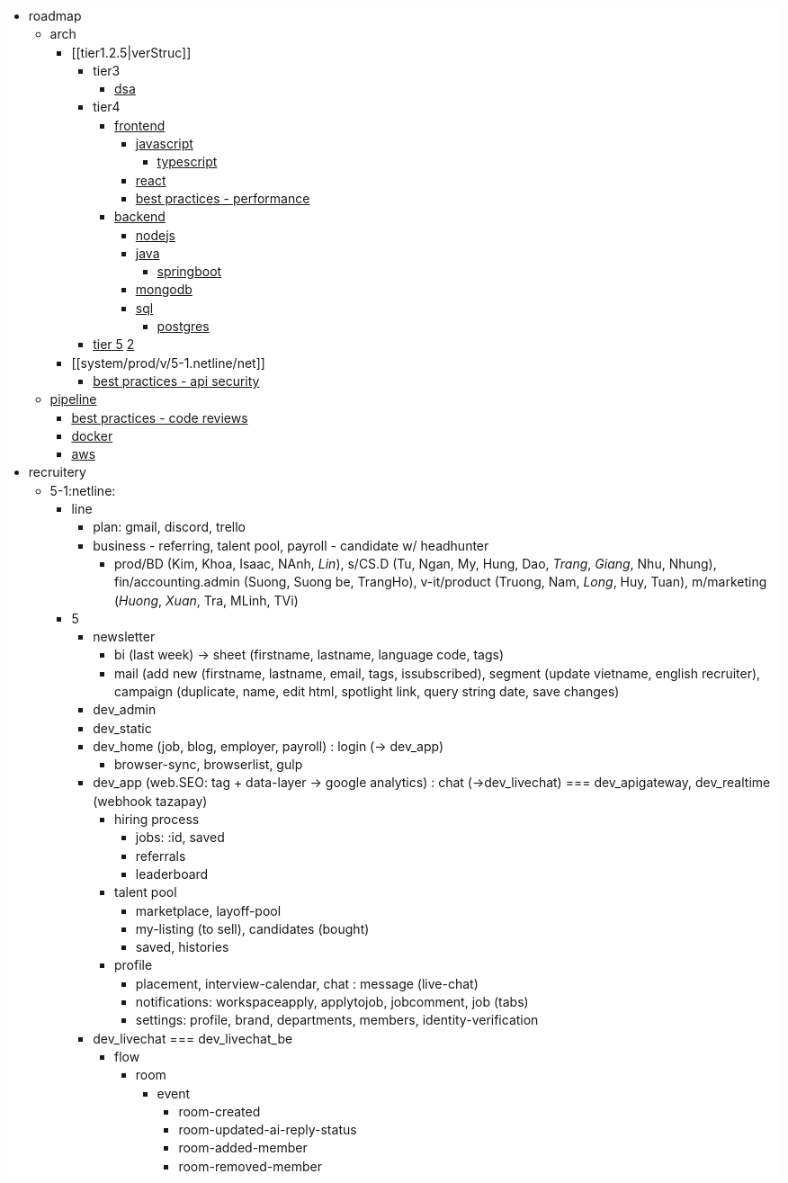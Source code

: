 - roadmap
	- arch
		- [[tier1.2.5|verStruc]]
			- tier3
				- [dsa](https://roadmap.sh/computer-science)
			- tier4
				- [frontend](https://roadmap.sh/frontend)
					- [javascript](https://roadmap.sh/javascript)
						- [typescript](https://roadmap.sh/typescript)
					- [react](https://roadmap.sh/react)
					- [best practices - performance](https://roadmap.sh/best-practices/frontend-performance)
				- [backend](https://roadmap.sh/backend)
					- [nodejs](https://roadmap.sh/nodejs)
					- [java](https://roadmap.sh/java)
						- [springboot](https://roadmap.sh/spring-boot)
					- [mongodb](https://roadmap.sh/mongodb)
					- [sql](https://roadmap.sh/sql)
						- [postgres](https://roadmap.sh/postgresql-dba)
			- [tier 5](https://roadmap.sh/system-design) [2](https://roadmap.sh/software-design-architecture)
		- [[system/prod/v/5-1.netline/net]]
			- [best practices - api security](https://roadmap.sh/best-practices/api-security)
	- [pipeline](https://roadmap.sh/devops)
		- [best practices - code reviews](https://roadmap.sh/best-practices/code-review)
		- [docker](https://roadmap.sh/docker)
		- [aws](https://roadmap.sh/best-practices/aws)
- recruitery
	- 5-1:netline:
		- line
			- plan: gmail, discord, trello
			- business - referring, talent pool, payroll - candidate w/ headhunter
				- prod/BD (Kim, Khoa, Isaac, NAnh, *Lin*), s/CS.D (Tu, Ngan, My, Hung, Dao, *Trang*, *Giang*, Nhu, Nhung), fin/accounting.admin (Suong, Suong be, TrangHo), v-it/product (Truong, Nam, *Long*, Huy, Tuan), m/marketing (*Huong*, *Xuan*, Tra, MLinh, TVi)
		- 5
			- newsletter
				- bi (last week) -> sheet (firstname, lastname, language code, tags)
				- mail (add new (firstname, lastname, email, tags, issubscribed), segment (update vietname, english recruiter), campaign (duplicate, name, edit html, spotlight link, query string date, save changes)
			- dev_admin
			- dev_static
			- dev_home (job, blog, employer, payroll) : login (-> dev_app)
				- browser-sync, browserlist, gulp
			- dev_app (web.SEO: tag + data-layer -> google analytics) : chat (->dev_livechat) === dev_apigateway, dev_realtime (webhook tazapay)
				- hiring process
					- jobs: :id, saved
					- referrals
					- leaderboard
				- talent pool
					- marketplace, layoff-pool
					- my-listing (to sell), candidates (bought)
					- saved, histories
				- profile
					- placement, interview-calendar, chat : message (live-chat)
					- notifications: workspaceapply, applytojob, jobcomment, job (tabs)
					- settings: profile, brand, departments, members, identity-verification
			- dev_livechat === dev_livechat_be
				- flow
					- room
						- event
							- room-created
							- room-updated-ai-reply-status
							- room-added-member
							- room-removed-member